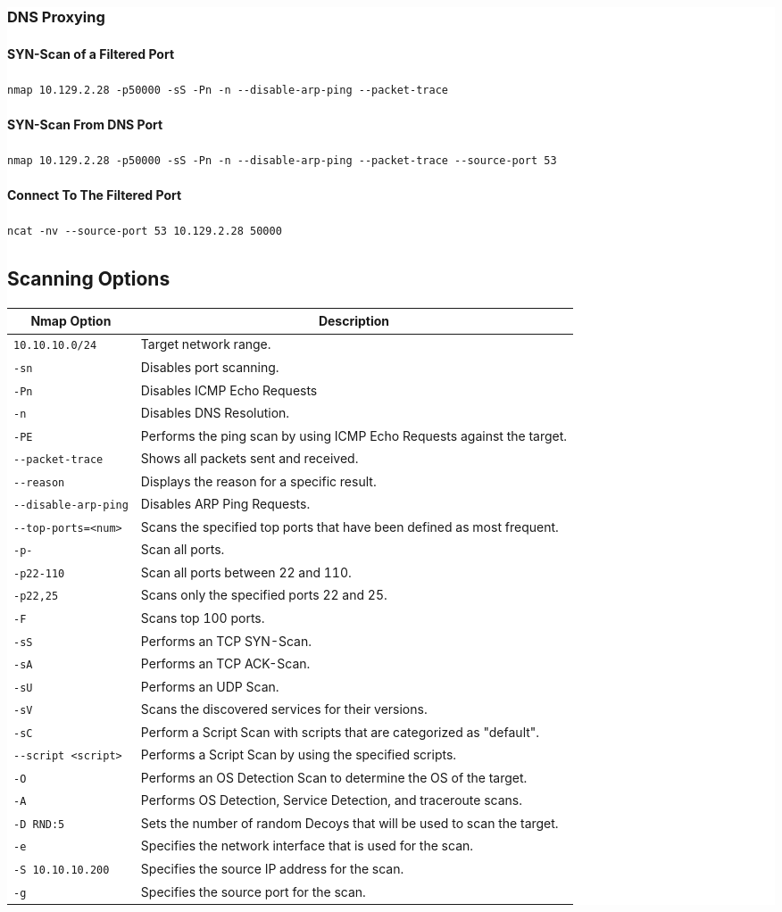 ### DNS Proxying

#### SYN-Scan of a Filtered Port
```Shell
nmap 10.129.2.28 -p50000 -sS -Pn -n --disable-arp-ping --packet-trace
```

#### SYN-Scan From DNS Port
```Shell
nmap 10.129.2.28 -p50000 -sS -Pn -n --disable-arp-ping --packet-trace --source-port 53
```

#### Connect To The Filtered Port
```Shell
ncat -nv --source-port 53 10.129.2.28 50000
```


## Scanning Options
| **Nmap Option** | **Description** |
|---|----|
| `10.10.10.0/24` | Target network range. |
| `-sn` | Disables port scanning. |
| `-Pn` | Disables ICMP Echo Requests |
| `-n` | Disables DNS Resolution. |
| `-PE` | Performs the ping scan by using ICMP Echo Requests against the target. |
| `--packet-trace` | Shows all packets sent and received. |
| `--reason` | Displays the reason for a specific result. |
| `--disable-arp-ping` | Disables ARP Ping Requests. |
| `--top-ports=<num>` | Scans the specified top ports that have been defined as most frequent.  |
| `-p-` | Scan all ports. |
| `-p22-110` | Scan all ports between 22 and 110. |
| `-p22,25` | Scans only the specified ports 22 and 25. |
| `-F` | Scans top 100 ports. |
| `-sS` | Performs an TCP SYN-Scan. |
| `-sA` | Performs an TCP ACK-Scan. |
| `-sU` | Performs an UDP Scan. |
| `-sV` | Scans the discovered services for their versions. |
| `-sC` | Perform a Script Scan with scripts that are categorized as "default". |
| `--script <script>` | Performs a Script Scan by using the specified scripts. |
| `-O` | Performs an OS Detection Scan to determine the OS of the target. |
| `-A` | Performs OS Detection, Service Detection, and traceroute scans. |
| `-D RND:5` | Sets the number of random Decoys that will be used to scan the target. |
| `-e` | Specifies the network interface that is used for the scan. |
| `-S 10.10.10.200` | Specifies the source IP address for the scan. |
| `-g` | Specifies the source port for the scan. |